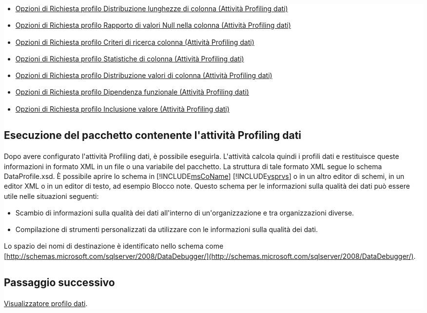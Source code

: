 -   [Opzioni di Richiesta profilo Distribuzione lunghezze di colonna &#40;Attività Profiling dati&#41;](../../integration-services/control-flow/column-length-distribution-profile-request-options-data-profiling-task.md)  
  
-   [Opzioni di Richiesta profilo Rapporto di valori Null nella colonna &#40;Attività Profiling dati&#41;](../../integration-services/control-flow/column-null-ratio-profile-request-options-data-profiling-task.md)  
  
-   [Opzioni di Richiesta profilo Criteri di ricerca colonna &#40;Attività Profiling dati&#41;](../../integration-services/control-flow/column-pattern-profile-request-options-data-profiling-task.md)  
  
-   [Opzioni di Richiesta profilo Statistiche di colonna &#40;Attività Profiling dati&#41;](../../integration-services/control-flow/column-statistics-profile-request-options-data-profiling-task.md)  
  
-   [Opzioni di Richiesta profilo Distribuzione valori di colonna &#40;Attività Profiling dati&#41;](../../integration-services/control-flow/column-value-distribution-profile-request-options-data-profiling-task.md)  
  
-   [Opzioni di Richiesta profilo Dipendenza funzionale &#40;Attività Profiling dati&#41;](../../integration-services/control-flow/functional-dependency-profile-request-options-data-profiling-task.md)  
  
-   [Opzioni di Richiesta profilo Inclusione valore &#40;Attività Profiling dati&#41;](../../integration-services/control-flow/value-inclusion-profile-request-options-data-profiling-task.md)  
  
## Esecuzione del pacchetto contenente l'attività Profiling dati  
 Dopo avere configurato l'attività Profiling dati, è possibile eseguirla. L'attività calcola quindi i profili dati e restituisce queste informazioni in formato XML in un file o una variabile del pacchetto. La struttura di tale formato XML segue lo schema DataProfile.xsd. È possibile aprire lo schema in [!INCLUDE[msCoName](../../includes/msconame-md.md)] [!INCLUDE[vsprvs](../../includes/vsprvs-md.md)] o in un altro editor di schemi, in un editor XML o in un editor di testo, ad esempio Blocco note. Questo schema per le informazioni sulla qualità dei dati può essere utile nelle situazioni seguenti:  
  
-   Scambio di informazioni sulla qualità dei dati all'interno di un'organizzazione e tra organizzazioni diverse.  
  
-   Compilazione di strumenti personalizzati da utilizzare con le informazioni sulla qualità dei dati.  
  
 Lo spazio dei nomi di destinazione è identificato nello schema come [http://schemas.microsoft.com/sqlserver/2008/DataDebugger/](http://schemas.microsoft.com/sqlserver/2008/DataDebugger/).  
  
## Passaggio successivo  
 [Visualizzatore profilo dati](../../integration-services/control-flow/data-profile-viewer.md).  
  
  